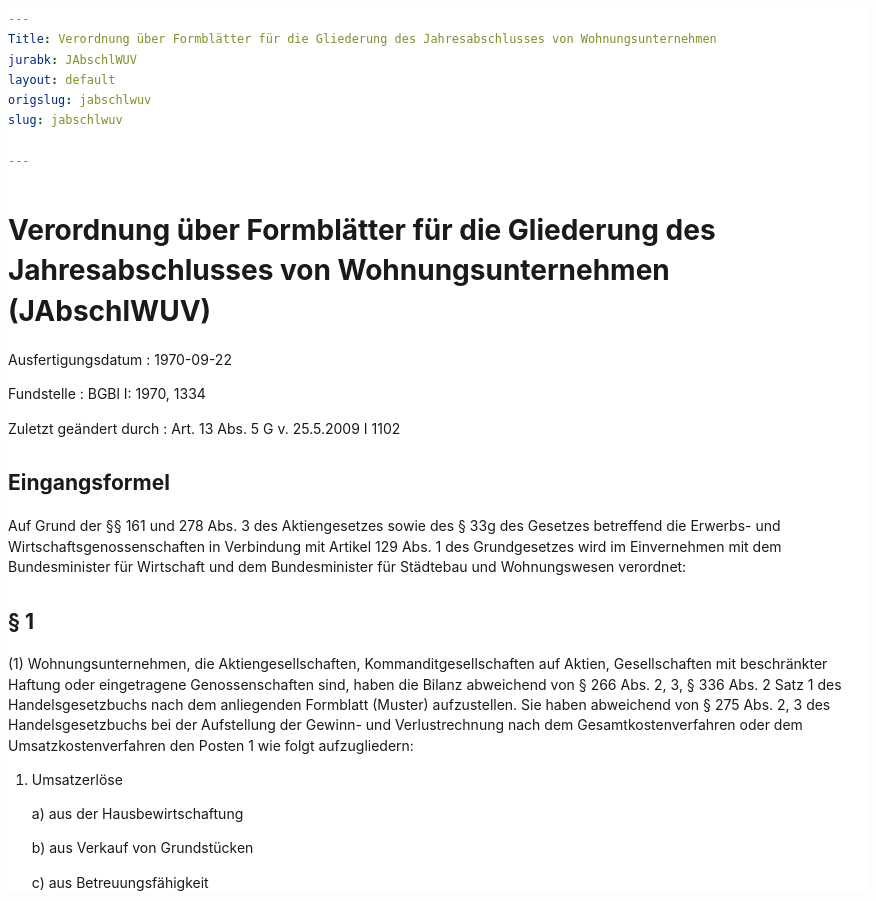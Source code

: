```yaml
---
Title: Verordnung über Formblätter für die Gliederung des Jahresabschlusses von Wohnungsunternehmen
jurabk: JAbschlWUV
layout: default
origslug: jabschlwuv
slug: jabschlwuv

---
```


# Verordnung über Formblätter für die Gliederung des Jahresabschlusses von Wohnungsunternehmen (JAbschlWUV)

Ausfertigungsdatum
:   1970-09-22

Fundstelle
:   BGBl I: 1970, 1334

Zuletzt geändert durch
:   Art. 13 Abs. 5 G v. 25.5.2009 I 1102


## Eingangsformel

Auf Grund der §§ 161 und 278 Abs. 3 des Aktiengesetzes sowie des § 33g
des Gesetzes betreffend die Erwerbs- und Wirtschaftsgenossenschaften
in Verbindung mit Artikel 129 Abs. 1 des Grundgesetzes wird im
Einvernehmen mit dem Bundesminister für Wirtschaft und dem
Bundesminister für Städtebau und Wohnungswesen verordnet:


## § 1

(1) Wohnungsunternehmen, die Aktiengesellschaften,
Kommanditgesellschaften auf Aktien, Gesellschaften mit beschränkter
Haftung oder eingetragene Genossenschaften sind, haben die Bilanz
abweichend von § 266 Abs. 2, 3, § 336 Abs. 2 Satz 1 des
Handelsgesetzbuchs nach dem anliegenden Formblatt (Muster)
aufzustellen. Sie haben abweichend von § 275 Abs. 2, 3 des
Handelsgesetzbuchs bei der Aufstellung der Gewinn- und Verlustrechnung
nach dem Gesamtkostenverfahren oder dem Umsatzkostenverfahren den
Posten 1 wie folgt aufzugliedern:

1.  Umsatzerlöse

    a)  aus der Hausbewirtschaftung


    b)  aus Verkauf von Grundstücken


    c)  aus Betreuungsfähigkeit
